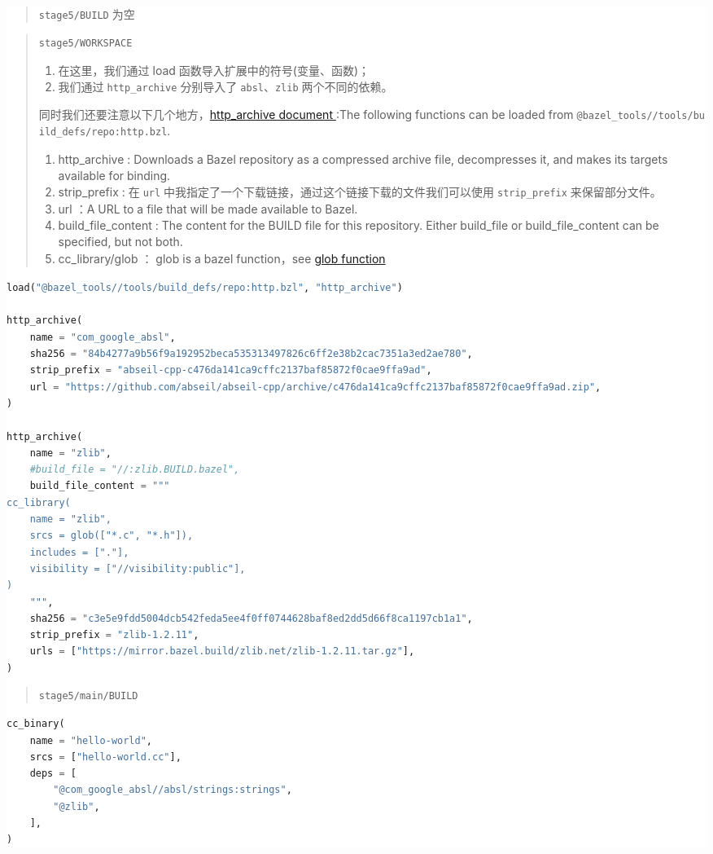 > `stage5/BUILD` 为空

> `stage5/WORKSPACE`
>
> 1. 在这里，我们通过 load 函数导入扩展中的符号(变量、函数)；
> 2. 我们通过 `http_archive` 分别导入了 `absl`、`zlib` 两个不同的依赖。
>
> 同时我们还要注意以下几个地方，[http_archive document ](https://docs.bazel.build/versions/main/repo/http.html):The following functions can be loaded from `@bazel_tools//tools/build_defs/repo:http.bzl`.
>
> 1. http_archive : Downloads a Bazel repository as a compressed archive file, decompresses it, and makes its targets available for binding.
> 2. strip_prefix : 在 `url` 中我指定了一个下载链接，通过这个链接下载的文件我们可以使用 `strip_prefix` 来保留部分文件。
> 3. url ：A URL to a file that will be made available to Bazel.
> 4. build_file_content : The content for the BUILD file for this repository. Either build_file or build_file_content can be specified, but not both.
> 5. cc_library/glob ： glob is a bazel function，see [glob function](https://docs.bazel.build/versions/main/be/functions.html#glob)

```python
load("@bazel_tools//tools/build_defs/repo:http.bzl", "http_archive")

http_archive(
    name = "com_google_absl",
    sha256 = "84b4277a9b56f9a192952beca535313497826c6ff2e38b2cac7351a3ed2ae780",
    strip_prefix = "abseil-cpp-c476da141ca9cffc2137baf85872f0cae9ffa9ad",
    url = "https://github.com/abseil/abseil-cpp/archive/c476da141ca9cffc2137baf85872f0cae9ffa9ad.zip",
)

http_archive(
    name = "zlib",
    #build_file = "//:zlib.BUILD.bazel",
    build_file_content = """
cc_library(
    name = "zlib",
    srcs = glob(["*.c", "*.h"]),
    includes = ["."],
    visibility = ["//visibility:public"],
)
    """,
    sha256 = "c3e5e9fdd5004dcb542feda5ee4f0ff0744628baf8ed2dd5d66f8ca1197cb1a1",
    strip_prefix = "zlib-1.2.11",
    urls = ["https://mirror.bazel.build/zlib.net/zlib-1.2.11.tar.gz"],
)
```

> `stage5/main/BUILD`

```python
cc_binary(
    name = "hello-world",
    srcs = ["hello-world.cc"],
    deps = [
        "@com_google_absl//absl/strings:strings",
        "@zlib",
    ],
)
```
